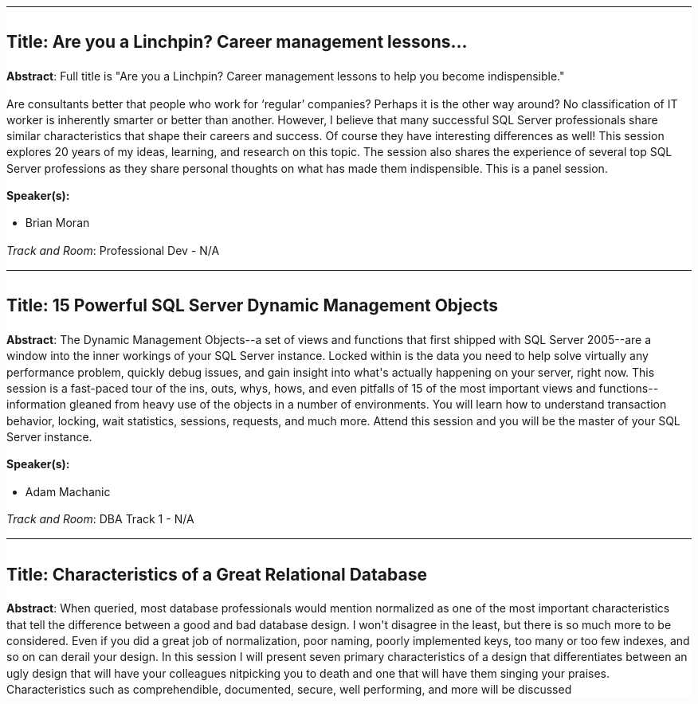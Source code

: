 ----------------------------------------------------------------------------------- 
 
 
## Title: Are you a Linchpin? Career management lessons...
 
**Abstract**:
Full title is "Are you a Linchpin? Career management lessons to help you become indispensible."

Are consultants better that people who work for ‘regular’ companies? Perhaps it is the other way around? No classification of IT worker is inherently smarter or better than another. However, I believe that many successful SQL Server professionals share similar characteristics that shape their careers and success. Of course they have interesting differences as well! This session explores 20 years of my ideas, learning, and research on this topic. The session also shares the experience of several top SQL Server professions as they share personal thoughts on what has made them indispensible. This is a panel session. 
 
**Speaker(s):**
- Brian Moran
 
*Track and Room*: Professional Dev - N/A
 
----------------------------------------------------------------------------------- 
 
 
## Title: 15 Powerful SQL Server Dynamic Management Objects
 
**Abstract**:
The Dynamic Management Objects--a set of views and functions that first shipped with SQL Server 2005--are a window into the inner workings of your SQL Server instance. Locked within is the data you need to help solve virtually any performance problem, quickly debug issues, and gain insight into what's actually happening on your server, right now. This session is a fast-paced tour of the ins, outs, whys, hows, and even pitfalls of 15 of the most important views and functions--information gleaned from heavy use of the objects in a number of environments. You will learn how to understand transaction behavior, locking, wait statistics, sessions, requests, and much more. Attend this session and you will be the master of your SQL Server instance.
 
**Speaker(s):**
- Adam Machanic
 
*Track and Room*: DBA Track 1 - N/A
 
----------------------------------------------------------------------------------- 
 
 
## Title: Characteristics of a Great Relational Database
 
**Abstract**:
When queried, most database professionals would mention normalized as one of the most important characteristics that tell the difference between a good and bad database design. I won't disagree in the least, but there is so much more to be considered.  Even if you did a great job of normalization, poor naming, poorly implemented keys, too many or too few indexes, and so on can derail your design.  In this session I will present seven primary characteristics of a design that differentiates between an ugly design that will have your colleagues nitpicking you to death and one that will have them singing your praises. Characteristics such as comprehendible, documented, secure, well performing, and more will be discussed
 